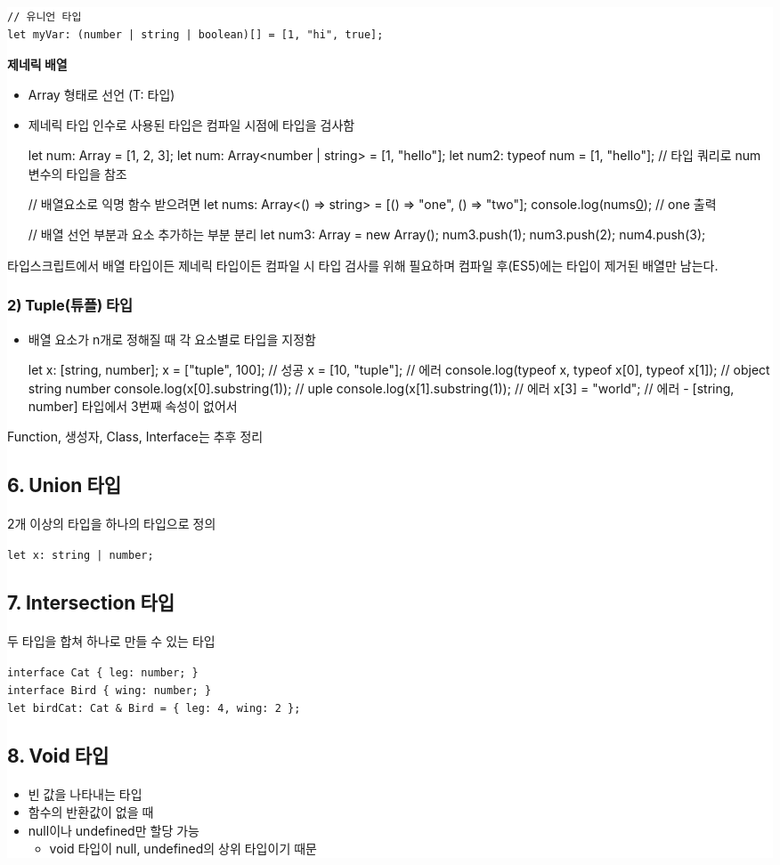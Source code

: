     // 유니언 타입
    let myVar: (number | string | boolean)[] = [1, "hi", true];

**제네릭 배열**

- Array<T> 형태로 선언 (T: 타입)
- 제네릭 타입 인수로 사용된 타입은 컴파일 시점에 타입을 검사함

    let num: Array<number> = [1, 2, 3];
    let num: Array<number | string> = [1, "hello"];
    let num2: typeof num = [1, "hello"]; // 타입 쿼리로 num 변수의 타입을 참조
    
    // 배열요소로 익명 함수 받으려면
    let nums: Array<() => string> = [() => "one", () => "two"];
    console.log(nums[0]()); // one 출력
    
    // 배열 선언 부분과 요소 추가하는 부분 분리
    let num3: Array<number> = new Array<number>();
    num3.push(1);
    num3.push(2);
    num4.push(3);

타입스크립트에서 배열 타입이든 제네릭 타입이든 컴파일 시 타입 검사를 위해 필요하며 컴파일 후(ES5)에는 타입이 제거된 배열만 남는다.

### 2) Tuple(튜플) 타입

- 배열 요소가 n개로 정해질 때 각 요소별로 타입을 지정함

    let x: [string, number];
    x = ["tuple", 100]; // 성공
    x = [10, "tuple"]; // 에러
    console.log(typeof x, typeof x[0], typeof x[1]); // object string number
    console.log(x[0].substring(1)); // uple
    console.log(x[1].substring(1)); // 에러
    x[3] = "world"; // 에러 - [string, number] 타입에서 3번째 속성이 없어서

Function, 생성자, Class, Interface는 추후 정리

## 6. Union 타입

2개 이상의 타입을 하나의 타입으로 정의

    let x: string | number;

## 7. Intersection 타입

두 타입을 합쳐 하나로 만들 수 있는 타입

    interface Cat { leg: number; }
    interface Bird { wing: number; }
    let birdCat: Cat & Bird = { leg: 4, wing: 2 };

## 8. Void 타입

- 빈 값을 나타내는 타입
- 함수의 반환값이 없을 때
- null이나 undefined만 할당 가능
    - void 타입이 null, undefined의 상위 타입이기 때문
